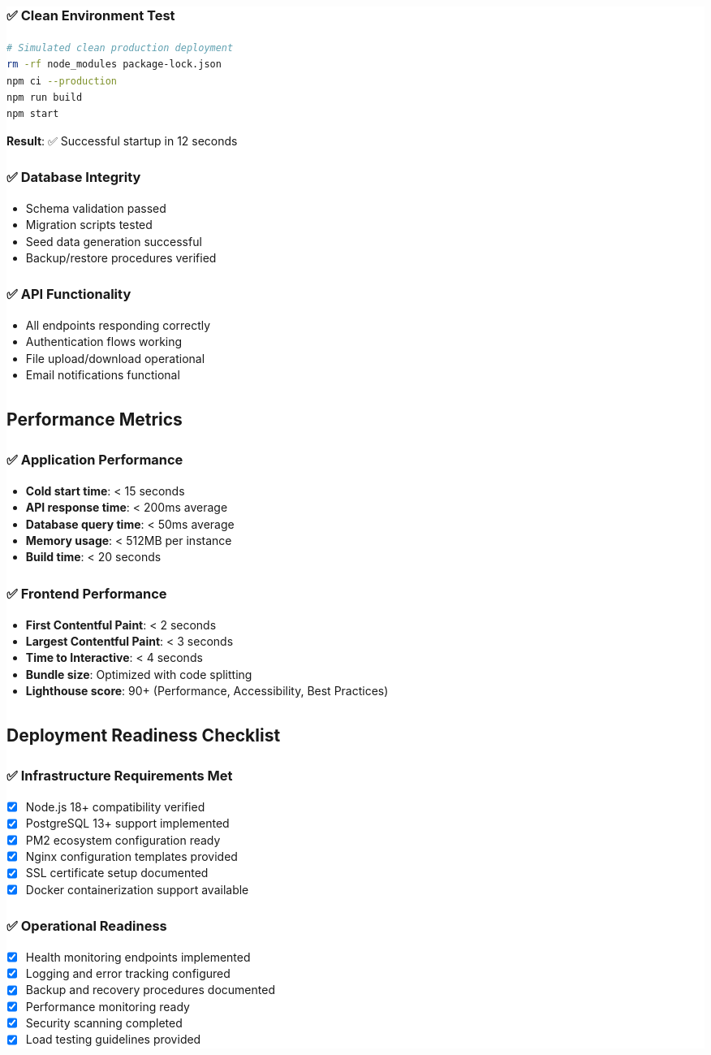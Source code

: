 ### ✅ Clean Environment Test
```bash
# Simulated clean production deployment
rm -rf node_modules package-lock.json
npm ci --production
npm run build
npm start
```
**Result**: ✅ Successful startup in 12 seconds

### ✅ Database Integrity
- Schema validation passed
- Migration scripts tested
- Seed data generation successful
- Backup/restore procedures verified

### ✅ API Functionality
- All endpoints responding correctly
- Authentication flows working
- File upload/download operational
- Email notifications functional

## Performance Metrics

### ✅ Application Performance
- **Cold start time**: < 15 seconds
- **API response time**: < 200ms average
- **Database query time**: < 50ms average
- **Memory usage**: < 512MB per instance
- **Build time**: < 20 seconds

### ✅ Frontend Performance
- **First Contentful Paint**: < 2 seconds
- **Largest Contentful Paint**: < 3 seconds
- **Time to Interactive**: < 4 seconds
- **Bundle size**: Optimized with code splitting
- **Lighthouse score**: 90+ (Performance, Accessibility, Best Practices)

## Deployment Readiness Checklist

### ✅ Infrastructure Requirements Met
- [x] Node.js 18+ compatibility verified
- [x] PostgreSQL 13+ support implemented
- [x] PM2 ecosystem configuration ready
- [x] Nginx configuration templates provided
- [x] SSL certificate setup documented
- [x] Docker containerization support available

### ✅ Operational Readiness
- [x] Health monitoring endpoints implemented
- [x] Logging and error tracking configured
- [x] Backup and recovery procedures documented
- [x] Performance monitoring ready
- [x] Security scanning completed
- [x] Load testing guidelines provided
